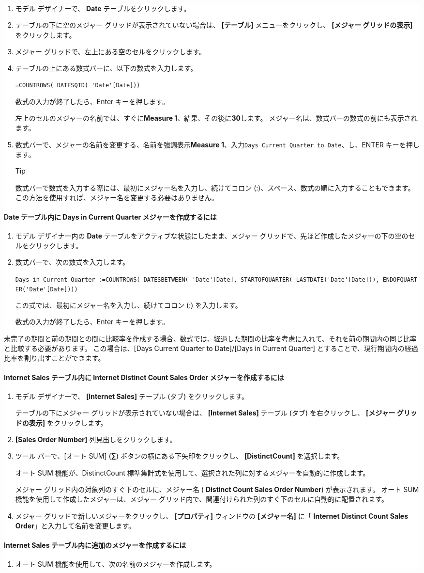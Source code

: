 1.  モデル デザイナーで、 **Date** テーブルをクリックします。  
  
2.  テーブルの下に空のメジャー グリッドが表示されていない場合は、 **[テーブル]** メニューをクリックし、 **[メジャー グリッドの表示]** をクリックします。  
  
3.  メジャー グリッドで、左上にある空のセルをクリックします。  
  
4.  テーブルの上にある数式バーに、以下の数式を入力します。  
  
     `=COUNTROWS( DATESQTD( 'Date'[Date]))`  
  
     数式の入力が終了したら、Enter キーを押します。  
  
     左上のセルのメジャーの名前では、すぐに**Measure 1**、結果、その後に**30**します。 メジャー名は、数式バーの数式の前にも表示されます。  
  
5.  数式バーで、メジャーの名前を変更する、名前を強調表示**Measure 1**、入力`Days Current Quarter to Date`、し、ENTER キーを押します。  
  
    > [!TIP]  
    >  数式バーで数式を入力する際には、最初にメジャー名を入力し、続けてコロン (:)、スペース、数式の順に入力することもできます。 この方法を使用すれば、メジャー名を変更する必要はありません。  
  
#### <a name="to-create-a-days-in-current-quarter-measure-in-the-date-table"></a>Date テーブル内に Days in Current Quarter メジャーを作成するには  
  
1.  モデル デザイナー内の **Date** テーブルをアクティブな状態にしたまま、メジャー グリッドで、先ほど作成したメジャーの下の空のセルをクリックします。  
  
2.  数式バーで、次の数式を入力します。  
  
     `Days in Current Quarter :=COUNTROWS( DATESBETWEEN( 'Date'[Date], STARTOFQUARTER( LASTDATE('Date'[Date])), ENDOFQUARTER('Date'[Date])))`  
  
     この式では、最初にメジャー名を入力し、続けてコロン (:) を入力します。  
  
     数式の入力が終了したら、Enter キーを押します。  
  
 未完了の期間と前の期間との間に比較率を作成する場合、数式では、経過した期間の比率を考慮に入れて、それを前の期間内の同じ比率と比較する必要があります。 この場合は、[Days Current Quarter to Date]/[Days in Current Quarter] とすることで、現行期間内の経過比率を割り出すことができます。  
  
#### <a name="to-create-an-internet-distinct-count-sales-order-measure-in-the-internet-sales-table"></a>Internet Sales テーブル内に Internet Distinct Count Sales Order メジャーを作成するには  
  
1.  モデル デザイナーで、 **[Internet Sales]** テーブル (タブ) をクリックします。  
  
     テーブルの下にメジャー グリッドが表示されていない場合は、 **[Internet Sales]** テーブル (タブ) を右クリックし、 **[メジャー グリッドの表示]** をクリックします。  
  
2.  **[Sales Order Number]** 列見出しをクリックします。  
  
3.  ツール バーで、[オート SUM] (**∑**) ボタンの横にある下矢印をクリックし、 **[DistinctCount]** を選択します。  
  
     オート SUM 機能が、DistinctCount 標準集計式を使用して、選択された列に対するメジャーを自動的に作成します。  
  
     メジャー グリッド内の対象列のすぐ下のセルに、メジャー名 ( **Distinct Count Sales Order Number**) が表示されます。 オート SUM 機能を使用して作成したメジャーは、メジャー グリッド内で、関連付けられた列のすぐ下のセルに自動的に配置されます。  
  
4.  メジャー グリッドで新しいメジャーをクリックし、 **[プロパティ]** ウィンドウの **[メジャー名]** に「 **Internet Distinct Count Sales Order**」と入力して名前を変更します。  
  
#### <a name="to-create-additional-measures-in-the-internet-sales-table"></a>Internet Sales テーブル内に追加のメジャーを作成するには  
  
1.  オート SUM 機能を使用して、次の名前のメジャーを作成します。  
  